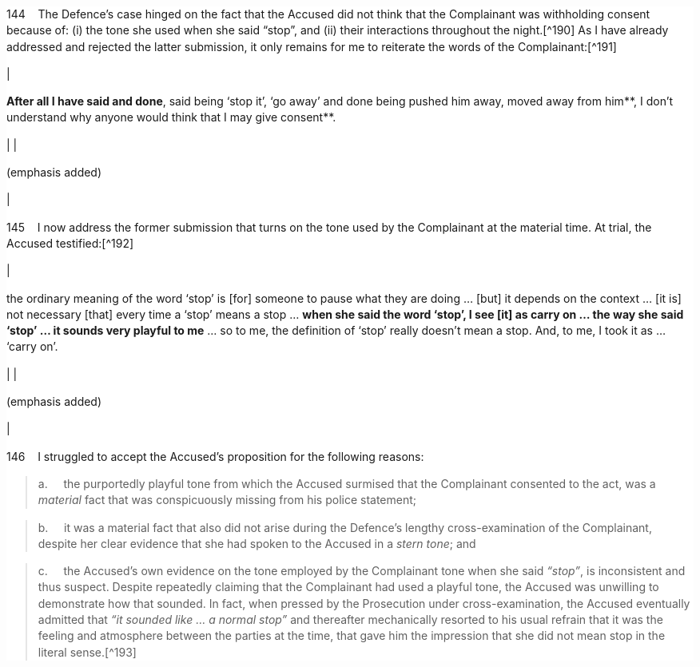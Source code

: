144    The Defence’s case hinged on the fact that the Accused did not think that the Complainant was withholding consent because of: (i) the tone she used when she said “stop”, and (ii) their interactions throughout the night.[^190] As I have already addressed and rejected the latter submission, it only remains for me to reiterate the words of the Complainant:[^191]

>   
| 

**After all I have said and done**, said being ‘stop it’, ‘go away’ and done being pushed him away, moved away from him**, I don’t understand why anyone would think that I may give consent**.

 |
| 

(emphasis added)

 |

  
  

145    I now address the former submission that turns on the tone used by the Complainant at the material time. At trial, the Accused testified:[^192]

>   
| 

the ordinary meaning of the word ‘stop’ is \[for\] someone to pause what they are doing … \[but\] it depends on the context … \[it is\] not necessary \[that\] every time a ‘stop’ means a stop … **when she said the word ‘stop’, I see \[it\] as carry on … the way she said ‘stop’ … it sounds very playful to me** … so to me, the definition of ‘stop’ really doesn’t mean a stop. And, to me, I took it as … ‘carry on’.

 |
| 

(emphasis added)

 |

  
  

146    I struggled to accept the Accused’s proposition for the following reasons:

> a.     the purportedly playful tone from which the Accused surmised that the Complainant consented to the act, was a _material_ fact that was conspicuously missing from his police statement;

> b.     it was a material fact that also did not arise during the Defence’s lengthy cross-examination of the Complainant, despite her clear evidence that she had spoken to the Accused in a _stern tone_; and

> c.     the Accused’s own evidence on the tone employed by the Complainant tone when she said _“stop”_, is inconsistent and thus suspect. Despite repeatedly claiming that the Complainant had used a playful tone, the Accused was unwilling to demonstrate how that sounded. In fact, when pressed by the Prosecution under cross-examination, the Accused eventually admitted that _“it sounded like … a normal stop”_ and thereafter mechanically resorted to his usual refrain that it was the feeling and atmosphere between the parties at the time, that gave him the impression that she did not mean stop in the literal sense.[^193]
